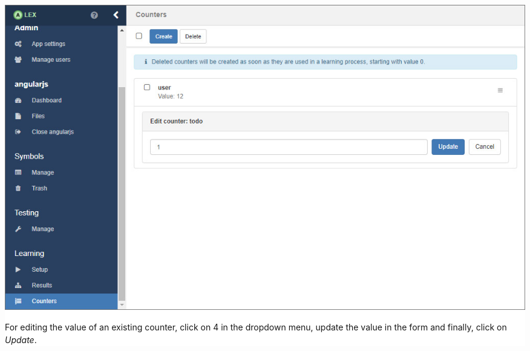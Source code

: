 ![Counters 4](./assets/counters-4.jpg)

For editing the value of an existing counter, click on <span class="label">4</span> in the dropdown menu, update the value in the form and finally, click on *Update*.
